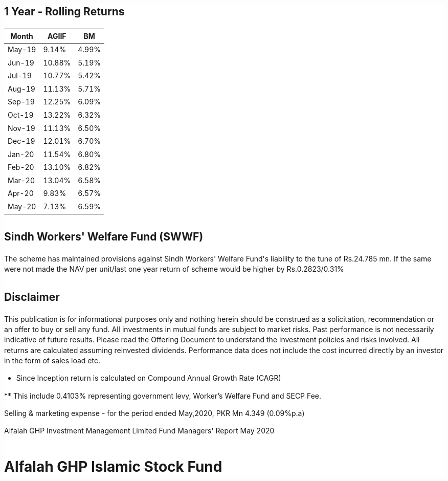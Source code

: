 ## 1 Year - Rolling Returns

| Month  | AGIIF  | BM    |
| ------ | ------ | ----- |
| May-19 | 9.14%  | 4.99% |
| Jun-19 | 10.88% | 5.19% |
| Jul-19 | 10.77% | 5.42% |
| Aug-19 | 11.13% | 5.71% |
| Sep-19 | 12.25% | 6.09% |
| Oct-19 | 13.22% | 6.32% |
| Nov-19 | 11.13% | 6.50% |
| Dec-19 | 12.01% | 6.70% |
| Jan-20 | 11.54% | 6.80% |
| Feb-20 | 13.10% | 6.82% |
| Mar-20 | 13.04% | 6.58% |
| Apr-20 | 9.83%  | 6.57% |
| May-20 | 7.13%  | 6.59% |

## Sindh Workers' Welfare Fund (SWWF)

The scheme has maintained provisions against Sindh Workers' Welfare Fund's liability to the tune of Rs.24.785 mn. If the same were not made the NAV per unit/last one year return of scheme would be higher by Rs.0.2823/0.31%

## Disclaimer

This publication is for informational purposes only and nothing herein should be construed as a solicitation, recommendation or an offer to buy or sell any fund. All investments in mutual funds are subject to market risks. Past performance is not necessarily indicative of future results. Please read the Offering Document to understand the investment policies and risks involved. All returns are calculated assuming reinvested dividends. Performance data does not include the cost incurred directly by an investor in the form of sales load etc.

- Since Inception return is calculated on Compound Annual Growth Rate (CAGR)

\*\* This include 0.4103% representing government levy, Worker’s Welfare Fund and SECP Fee.

Selling & marketing expense - for the period ended May,2020, PKR Mn 4.349 (0.09%p.a)

Alfalah GHP Investment Management Limited Fund Managers' Report May 2020

# Alfalah GHP Islamic Stock Fund
